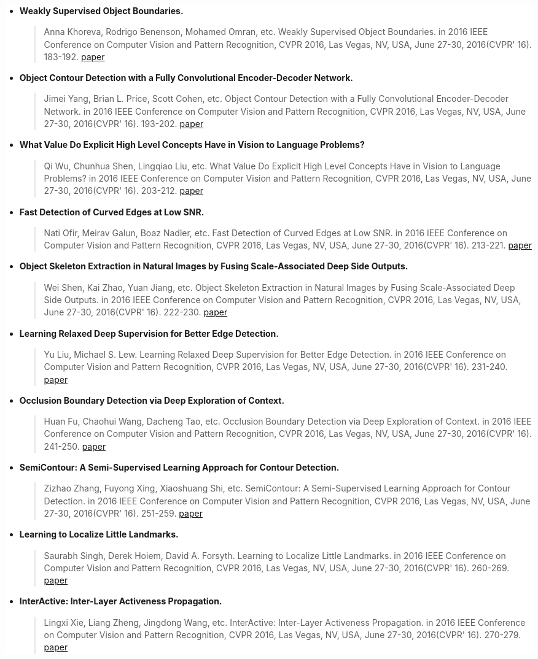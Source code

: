 
- **Weakly Supervised Object Boundaries.**
    > Anna Khoreva, Rodrigo Benenson, Mohamed Omran, etc. Weakly Supervised Object Boundaries. in 2016 IEEE Conference on Computer Vision and Pattern Recognition, CVPR 2016, Las Vegas, NV, USA, June 27-30, 2016(CVPR' 16). 183-192. [paper](https://doi.org/10.1109/CVPR.2016.27)


- **Object Contour Detection with a Fully Convolutional Encoder-Decoder Network.**
    > Jimei Yang, Brian L. Price, Scott Cohen, etc. Object Contour Detection with a Fully Convolutional Encoder-Decoder Network. in 2016 IEEE Conference on Computer Vision and Pattern Recognition, CVPR 2016, Las Vegas, NV, USA, June 27-30, 2016(CVPR' 16). 193-202. [paper](https://doi.org/10.1109/CVPR.2016.28)


- **What Value Do Explicit High Level Concepts Have in Vision to Language Problems?**
    > Qi Wu, Chunhua Shen, Lingqiao Liu, etc. What Value Do Explicit High Level Concepts Have in Vision to Language Problems? in 2016 IEEE Conference on Computer Vision and Pattern Recognition, CVPR 2016, Las Vegas, NV, USA, June 27-30, 2016(CVPR' 16). 203-212. [paper](https://doi.org/10.1109/CVPR.2016.29)


- **Fast Detection of Curved Edges at Low SNR.**
    > Nati Ofir, Meirav Galun, Boaz Nadler, etc. Fast Detection of Curved Edges at Low SNR. in 2016 IEEE Conference on Computer Vision and Pattern Recognition, CVPR 2016, Las Vegas, NV, USA, June 27-30, 2016(CVPR' 16). 213-221. [paper](https://doi.org/10.1109/CVPR.2016.30)


- **Object Skeleton Extraction in Natural Images by Fusing Scale-Associated Deep Side Outputs.**
    > Wei Shen, Kai Zhao, Yuan Jiang, etc. Object Skeleton Extraction in Natural Images by Fusing Scale-Associated Deep Side Outputs. in 2016 IEEE Conference on Computer Vision and Pattern Recognition, CVPR 2016, Las Vegas, NV, USA, June 27-30, 2016(CVPR' 16). 222-230. [paper](https://doi.org/10.1109/CVPR.2016.31)


- **Learning Relaxed Deep Supervision for Better Edge Detection.**
    > Yu Liu, Michael S. Lew. Learning Relaxed Deep Supervision for Better Edge Detection. in 2016 IEEE Conference on Computer Vision and Pattern Recognition, CVPR 2016, Las Vegas, NV, USA, June 27-30, 2016(CVPR' 16). 231-240. [paper](https://doi.org/10.1109/CVPR.2016.32)


- **Occlusion Boundary Detection via Deep Exploration of Context.**
    > Huan Fu, Chaohui Wang, Dacheng Tao, etc. Occlusion Boundary Detection via Deep Exploration of Context. in 2016 IEEE Conference on Computer Vision and Pattern Recognition, CVPR 2016, Las Vegas, NV, USA, June 27-30, 2016(CVPR' 16). 241-250. [paper](https://doi.org/10.1109/CVPR.2016.33)


- **SemiContour: A Semi-Supervised Learning Approach for Contour Detection.**
    > Zizhao Zhang, Fuyong Xing, Xiaoshuang Shi, etc. SemiContour: A Semi-Supervised Learning Approach for Contour Detection. in 2016 IEEE Conference on Computer Vision and Pattern Recognition, CVPR 2016, Las Vegas, NV, USA, June 27-30, 2016(CVPR' 16). 251-259. [paper](https://doi.org/10.1109/CVPR.2016.34)


- **Learning to Localize Little Landmarks.**
    > Saurabh Singh, Derek Hoiem, David A. Forsyth. Learning to Localize Little Landmarks. in 2016 IEEE Conference on Computer Vision and Pattern Recognition, CVPR 2016, Las Vegas, NV, USA, June 27-30, 2016(CVPR' 16). 260-269. [paper](https://doi.org/10.1109/CVPR.2016.35)


- **InterActive: Inter-Layer Activeness Propagation.**
    > Lingxi Xie, Liang Zheng, Jingdong Wang, etc. InterActive: Inter-Layer Activeness Propagation. in 2016 IEEE Conference on Computer Vision and Pattern Recognition, CVPR 2016, Las Vegas, NV, USA, June 27-30, 2016(CVPR' 16). 270-279. [paper](https://doi.org/10.1109/CVPR.2016.36)
